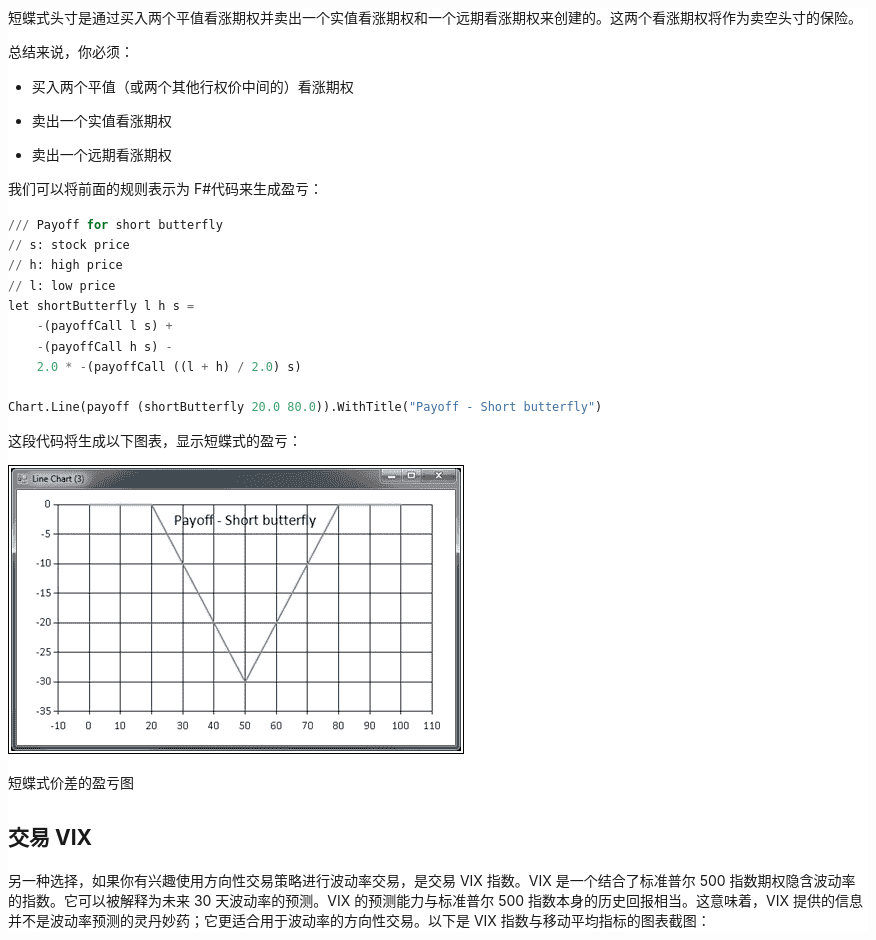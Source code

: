 短蝶式头寸是通过买入两个平值看涨期权并卖出一个实值看涨期权和一个远期看涨期权来创建的。这两个看涨期权将作为卖空头寸的保险。  

总结来说，你必须：  

+   买入两个平值（或两个其他行权价中间的）看涨期权  

+   卖出一个实值看涨期权  

+   卖出一个远期看涨期权  

我们可以将前面的规则表示为 F#代码来生成盈亏：  

```py
/// Payoff for short butterfly
// s: stock price
// h: high price
// l: low price
let shortButterfly l h s = 
    -(payoffCall l s) +
    -(payoffCall h s) -
    2.0 * -(payoffCall ((l + h) / 2.0) s)

Chart.Line(payoff (shortButterfly 20.0 80.0)).WithTitle("Payoff - Short butterfly")
```

这段代码将生成以下图表，显示短蝶式的盈亏：  

![短蝶式价差](img/4623OS_09_09.jpg)  

短蝶式价差的盈亏图  

## 交易 VIX  

另一种选择，如果你有兴趣使用方向性交易策略进行波动率交易，是交易 VIX 指数。VIX 是一个结合了标准普尔 500 指数期权隐含波动率的指数。它可以被解释为未来 30 天波动率的预测。VIX 的预测能力与标准普尔 500 指数本身的历史回报相当。这意味着，VIX 提供的信息并不是波动率预测的灵丹妙药；它更适合用于波动率的方向性交易。以下是 VIX 指数与移动平均指标的图表截图：  
